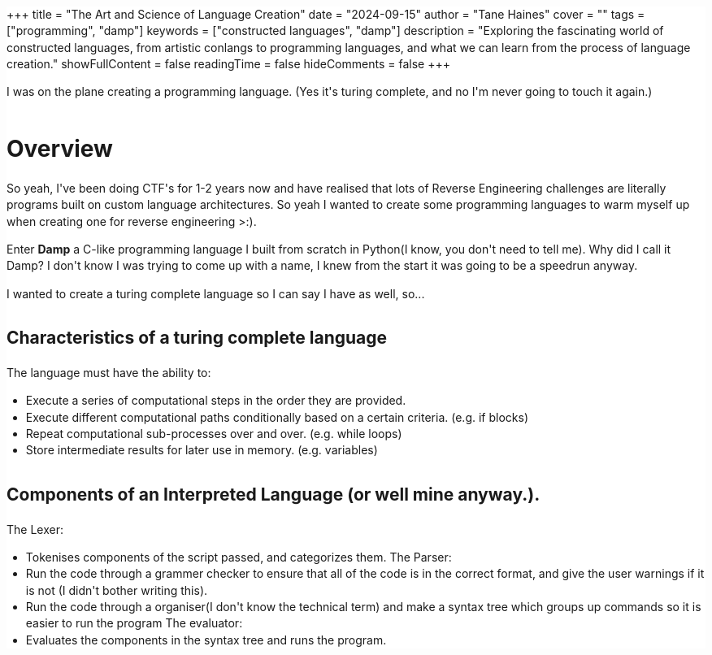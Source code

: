 +++
title = "The Art and Science of Language Creation"
date = "2024-09-15"
author = "Tane Haines"
cover = ""
tags = ["programming", "damp"]
keywords = ["constructed languages", "damp"]
description = "Exploring the fascinating world of constructed languages, from artistic conlangs to programming languages, and what we can learn from the process of language creation."
showFullContent = false
readingTime = false
hideComments = false
+++

I was on the plane creating a programming language. (Yes it's turing complete, and no I'm never going to touch it again.)



# Overview

So yeah, I've been doing CTF's for 1-2 years now and have realised that lots of Reverse Engineering challenges are literally programs built on custom language architectures. So yeah I wanted to create some programming languages to warm myself up when creating one for reverse engineering >:).

Enter **Damp** a C-like programming language I built from scratch in Python(I know, you don't need to tell me). Why did I call it Damp? I don't know I was trying to come up with a name, I knew from the start it was going to be a speedrun anyway.

I wanted to create a turing complete language so I can say I have as well, so...

## Characteristics of a turing complete language

The language must have the ability to:

- Execute a series of computational steps in the order they are provided.
- Execute different computational paths conditionally based on a certain criteria. (e.g. if blocks)
- Repeat computational sub-processes over and over. (e.g. while loops)
- Store intermediate results for later use in memory. (e.g. variables)

## Components of an Interpreted Language (or well mine anyway.).

The Lexer:

- Tokenises components of the script passed, and categorizes them.
  The Parser:
- Run the code through a grammer checker to ensure that all of the code is in the correct format, and give the user warnings if it is not (I didn't bother writing this).
- Run the code through a organiser(I don't know the technical term) and make a syntax tree which groups up commands so it is easier to run the program
  The evaluator:
- Evaluates the components in the syntax tree and runs the program.
